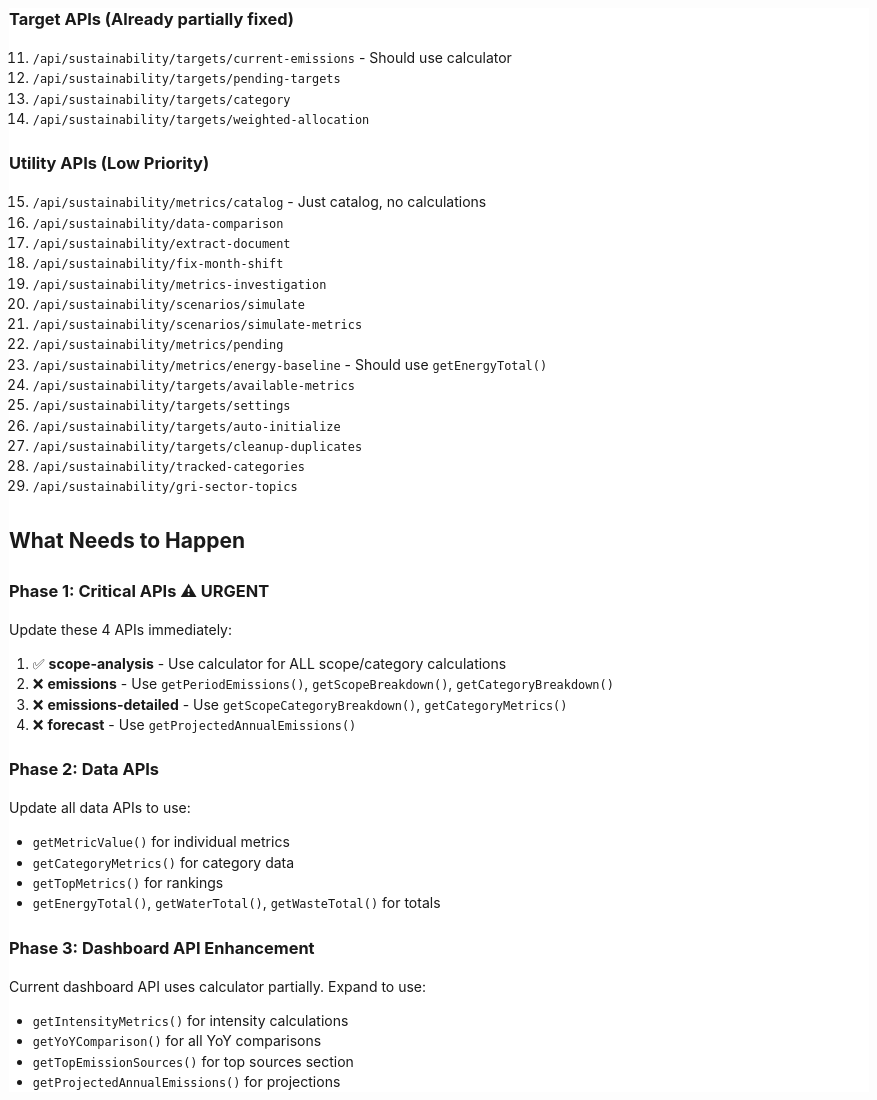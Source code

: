 ### Target APIs (Already partially fixed)

11. `/api/sustainability/targets/current-emissions` - Should use calculator
12. `/api/sustainability/targets/pending-targets`
13. `/api/sustainability/targets/category`
14. `/api/sustainability/targets/weighted-allocation`

### Utility APIs (Low Priority)

15. `/api/sustainability/metrics/catalog` - Just catalog, no calculations
16. `/api/sustainability/data-comparison`
17. `/api/sustainability/extract-document`
18. `/api/sustainability/fix-month-shift`
19. `/api/sustainability/metrics-investigation`
20. `/api/sustainability/scenarios/simulate`
21. `/api/sustainability/scenarios/simulate-metrics`
22. `/api/sustainability/metrics/pending`
23. `/api/sustainability/metrics/energy-baseline` - Should use `getEnergyTotal()`
24. `/api/sustainability/targets/available-metrics`
25. `/api/sustainability/targets/settings`
26. `/api/sustainability/targets/auto-initialize`
27. `/api/sustainability/targets/cleanup-duplicates`
28. `/api/sustainability/tracked-categories`
29. `/api/sustainability/gri-sector-topics`

## What Needs to Happen

### Phase 1: Critical APIs ⚠️ URGENT

Update these 4 APIs immediately:

1. ✅ **scope-analysis** - Use calculator for ALL scope/category calculations
2. ❌ **emissions** - Use `getPeriodEmissions()`, `getScopeBreakdown()`, `getCategoryBreakdown()`
3. ❌ **emissions-detailed** - Use `getScopeCategoryBreakdown()`, `getCategoryMetrics()`
4. ❌ **forecast** - Use `getProjectedAnnualEmissions()`

### Phase 2: Data APIs

Update all data APIs to use:
- `getMetricValue()` for individual metrics
- `getCategoryMetrics()` for category data
- `getTopMetrics()` for rankings
- `getEnergyTotal()`, `getWaterTotal()`, `getWasteTotal()` for totals

### Phase 3: Dashboard API Enhancement

Current dashboard API uses calculator partially. Expand to use:
- `getIntensityMetrics()` for intensity calculations
- `getYoYComparison()` for all YoY comparisons
- `getTopEmissionSources()` for top sources section
- `getProjectedAnnualEmissions()` for projections
